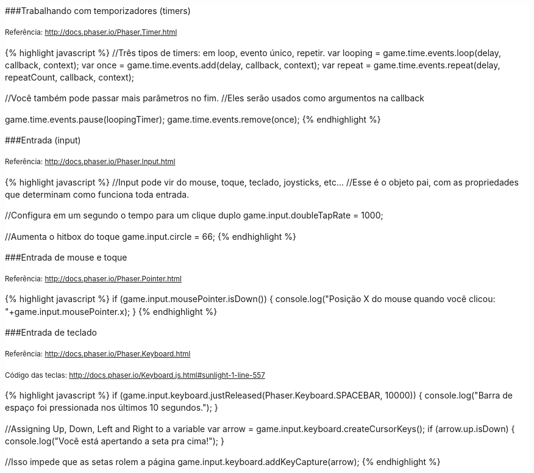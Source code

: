 ###Trabalhando com temporizadores (timers)

<small>Referência: <a href="http://docs.phaser.io/Phaser.Timer.html" target="_blank">http://docs.phaser.io/Phaser.Timer.html</a></small>

{% highlight javascript %}
//Três tipos de timers: em loop, evento único, repetir.
var looping = game.time.events.loop(delay, callback, context);
var once = game.time.events.add(delay, callback, context);
var repeat = game.time.events.repeat(delay, repeatCount, callback, context);

//Você também pode passar mais parâmetros no fim.
//Eles serão usados como argumentos na callback

game.time.events.pause(loopingTimer);
game.time.events.remove(once);
{% endhighlight %}

###Entrada (input)

<small>Referência: <a href="http://docs.phaser.io/Phaser.Input.html" target="_blank">http://docs.phaser.io/Phaser.Input.html</a></small>

{% highlight javascript %}
//Input pode vir do mouse, toque, teclado, joysticks, etc...
//Esse é o objeto pai, com as propriedades que determinam como funciona toda entrada.

//Configura em um segundo o tempo para um clique duplo
game.input.doubleTapRate = 1000;

//Aumenta o hitbox do toque
game.input.circle = 66;
{% endhighlight %}

###Entrada de mouse e toque

<small>Referência: <a href="http://docs.phaser.io/Phaser.Pointer.html" target="_blank">http://docs.phaser.io/Phaser.Pointer.html</a></small>

{% highlight javascript %}
if (game.input.mousePointer.isDown()) {
    console.log("Posição X do mouse quando você clicou: "+game.input.mousePointer.x);
}
{% endhighlight %}

###Entrada de teclado

<small>Referência: <a href="http://docs.phaser.io/Phaser.Keyboard.html" target="_blank">http://docs.phaser.io/Phaser.Keyboard.html</a></small>

<small>Código das teclas: <a href="http://docs.phaser.io/Keyboard.js.html#sunlight-1-line-557" target="_blank">http://docs.phaser.io/Keyboard.js.html#sunlight-1-line-557</a></small>

{% highlight javascript %}
if (game.input.keyboard.justReleased(Phaser.Keyboard.SPACEBAR, 10000)) {
    console.log("Barra de espaço foi pressionada nos últimos 10 segundos.");
}

//Assigning Up, Down, Left and Right to a variable
var arrow =  game.input.keyboard.createCursorKeys();
if (arrow.up.isDown) {
    console.log("Você está apertando a seta pra cima!");
}

//Isso impede que as setas rolem a página
game.input.keyboard.addKeyCapture(arrow);
{% endhighlight %}
